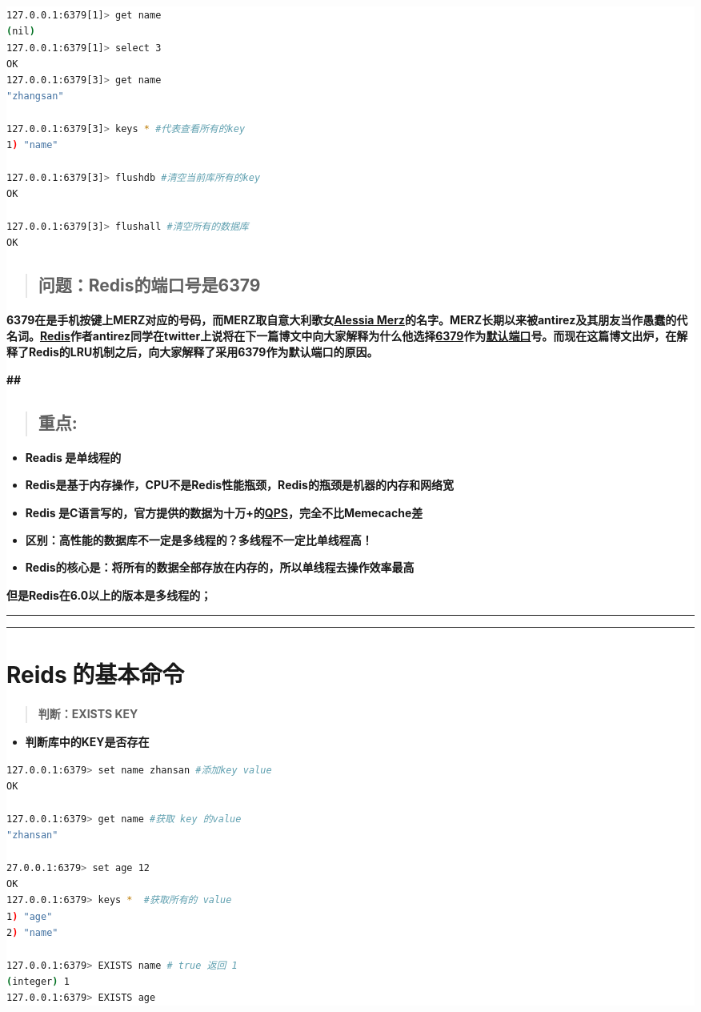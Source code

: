 ```bash
127.0.0.1:6379[1]> get name
(nil)
127.0.0.1:6379[1]> select 3
OK
127.0.0.1:6379[3]> get name
"zhangsan"

127.0.0.1:6379[3]> keys * #代表查看所有的key
1) "name"

127.0.0.1:6379[3]> flushdb #清空当前库所有的key
OK

127.0.0.1:6379[3]> flushall #清空所有的数据库
OK

```



> ## **问题：Redis的端口号是6379**

**6379在是手机按键上MERZ对应的号码，而MERZ取自意大利歌女[Alessia Merz](http://it.wikipedia.org/wiki/Alessia_Merz)的名字。MERZ长期以来被antirez及其朋友当作愚蠢的代名词。[Redis](http://blog.nosqlfan.com/tags/redis)作者antirez同学在twitter上说将在下一篇博文中向大家解释为什么他选择[6379](http://blog.nosqlfan.com/tags/6379)作为[默认](http://blog.nosqlfan.com/tags/默认)[端口](http://blog.nosqlfan.com/tags/端口)号。而现在这篇博文出炉，在解释了Redis的LRU机制之后，向大家解释了采用6379作为默认端口的原因。**

**##** 

> ## **重点:**

- **Readis 是单线程的**
- **Redis是基于内存操作，CPU不是Redis性能瓶颈，Redis的瓶颈是机器的内存和网络宽**

- **Redis 是C语言写的，官方提供的数据为十万+的[QPS](https://baike.sogou.com/v55024868.htm?fromTitle=QPS)，完全不比Memecache差**
- **区别：高性能的数据库不一定是多线程的？多线程不一定比单线程高！**
- **Redis的核心是：将所有的数据全部存放在内存的，所以单线程去操作效率最高**



**但是Redis在6.0以上的版本是多线程的；**

****

****

# **Reids 的基本命令**

> **判断：EXISTS KEY**

- **判断库中的KEY是否存在**

```bash
127.0.0.1:6379> set name zhansan #添加key value
OK

127.0.0.1:6379> get name #获取 key 的value
"zhansan"

27.0.0.1:6379> set age 12
OK
127.0.0.1:6379> keys *  #获取所有的 value
1) "age"
2) "name"

127.0.0.1:6379> EXISTS name # true 返回 1
(integer) 1
127.0.0.1:6379> EXISTS age
```